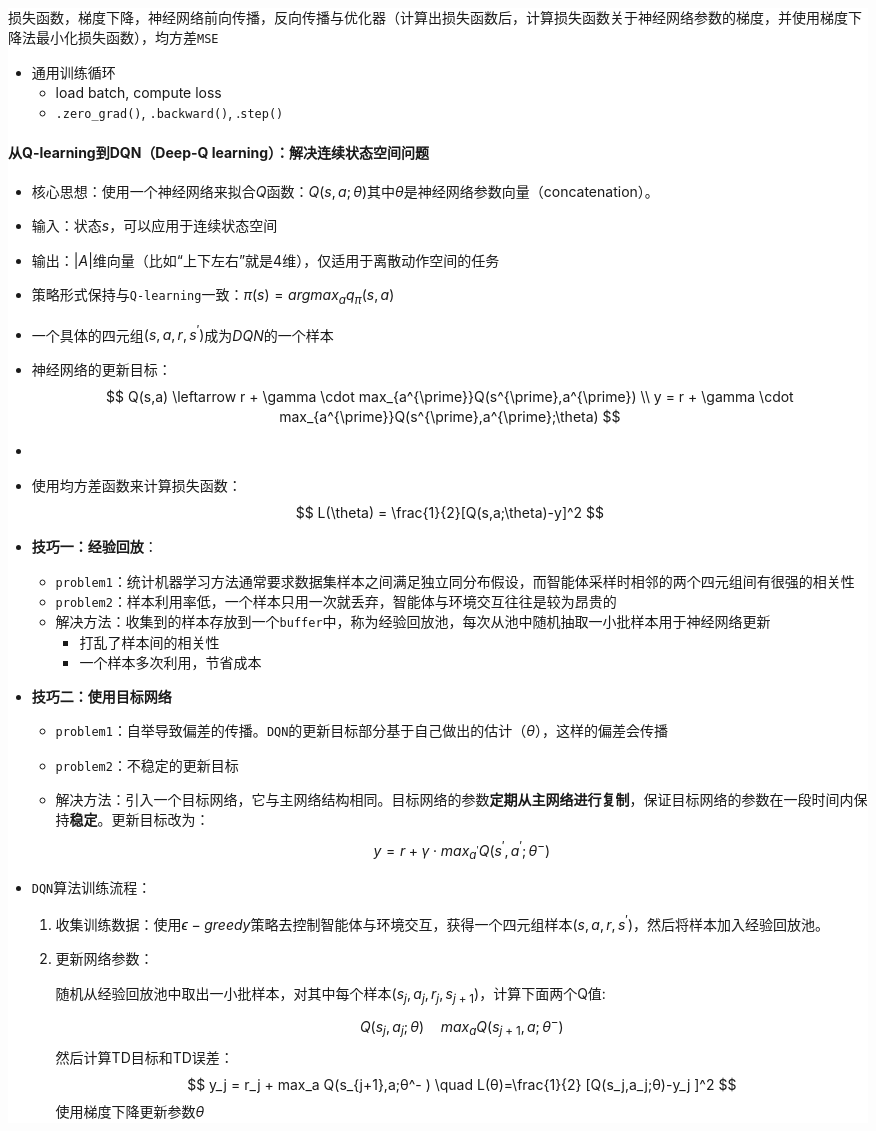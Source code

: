   损失函数，梯度下降，神经网络前向传播，反向传播与优化器（计算出损失函数后，计算损失函数关于神经网络参数的梯度，并使用梯度下降法最小化损失函数），均方差`MSE`

- 通用训练循环
  - load batch, compute loss
  - `.zero_grad()`, `.backward()`, .`step()`

#### 从Q-learning到DQN（Deep-Q learning）：解决连续状态空间问题

- 核心思想：使用一个神经网络来拟合$Q$函数：$Q(s,a;\theta)$其中$\theta$是神经网络参数向量（concatenation）。

- 输入：状态$s$，可以应用于连续状态空间

- 输出：$|A|$维向量（比如“上下左右”就是4维），仅适用于离散动作空间的任务

- 策略形式保持与`Q-learning`一致：$\pi(s) = argmax_{a}q_{\pi}(s,a)$

- 一个具体的四元组$(s,a,r,s^{\prime})$成为$DQN$的一个样本

- 神经网络的更新目标：
  $$
  Q(s,a) \leftarrow r + \gamma \cdot max_{a^{\prime}}Q(s^{\prime},a^{\prime}) \\
  y = r + \gamma \cdot max_{a^{\prime}}Q(s^{\prime},a^{\prime};\theta)
  $$

- 

- 使用均方差函数来计算损失函数：
  $$
  L(\theta) = \frac{1}{2}[Q(s,a;\theta)-y]^2
  $$

- **技巧一：经验回放**：
  
  - `problem1`：统计机器学习方法通常要求数据集样本之间满足独立同分布假设，而智能体采样时相邻的两个四元组间有很强的相关性
  - `problem2`：样本利用率低，一个样本只用一次就丢弃，智能体与环境交互往往是较为昂贵的
  - 解决方法：收集到的样本存放到一个`buffer`中，称为经验回放池，每次从池中随机抽取一小批样本用于神经网络更新
    - 打乱了样本间的相关性
    - 一个样本多次利用，节省成本
  
- **技巧二：使用目标网络**
  
  - `problem1`：自举导致偏差的传播。`DQN`的更新目标部分基于自己做出的估计（$\theta$），这样的偏差会传播
  
  - `problem2`：不稳定的更新目标
  
  - 解决方法：引入一个目标网络，它与主网络结构相同。目标网络的参数**定期从主网络进行复制**，保证目标网络的参数在一段时间内保持**稳定**。更新目标改为：
    $$
    y = r + \gamma \cdot max_{a^{\prime}}Q(s^{\prime},a^{\prime};\theta^{-})
    $$

- `DQN`算法训练流程：

  1. 收集训练数据：使用$ϵ-greedy$策略去控制智能体与环境交互，获得一个四元组样本$(s,a,r,s^′)$，然后将样本加入经验回放池。

  2. 更新网络参数：

     随机从经验回放池中取出一小批样本，对其中每个样本$(s_j,a_j,r_j,s_{j+1})$​，计算下面两个Q值:
     $$
     Q(s_j,a_j;θ) \quad max_a Q(s_{j+1},a;θ^- )
     $$
      然后计算TD目标和TD误差：
     $$
     y_j = r_j + max_a Q(s_{j+1},a;θ^- ) \quad L(θ)=\frac{1}{2} [Q(s_j,a_j;θ)-y_j ]^2
     $$
     使用梯度下降更新参数$\theta$
